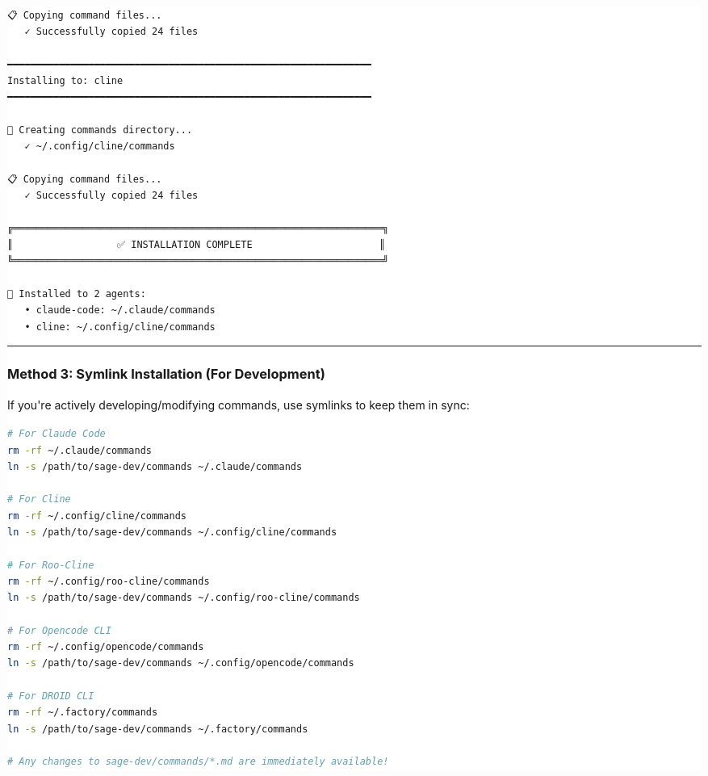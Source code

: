 ```text
📋 Copying command files...
   ✓ Successfully copied 24 files

━━━━━━━━━━━━━━━━━━━━━━━━━━━━━━━━━━━━━━━━━━━━━━━━━━━━━━━━━━━━━━━
Installing to: cline
━━━━━━━━━━━━━━━━━━━━━━━━━━━━━━━━━━━━━━━━━━━━━━━━━━━━━━━━━━━━━━━

📁 Creating commands directory...
   ✓ ~/.config/cline/commands

📋 Copying command files...
   ✓ Successfully copied 24 files

╔════════════════════════════════════════════════════════════════╗
║                  ✅ INSTALLATION COMPLETE                      ║
╚════════════════════════════════════════════════════════════════╝

📍 Installed to 2 agents:
   • claude-code: ~/.claude/commands
   • cline: ~/.config/cline/commands
```

---

### Method 3: Symlink Installation (For Development)

If you're actively developing/modifying commands, use symlinks to keep them in sync:

```bash
# For Claude Code
rm -rf ~/.claude/commands
ln -s /path/to/sage-dev/commands ~/.claude/commands

# For Cline
rm -rf ~/.config/cline/commands
ln -s /path/to/sage-dev/commands ~/.config/cline/commands

# For Roo-Cline
rm -rf ~/.config/roo-cline/commands
ln -s /path/to/sage-dev/commands ~/.config/roo-cline/commands

# For Opencode CLI
rm -rf ~/.config/opencode/commands
ln -s /path/to/sage-dev/commands ~/.config/opencode/commands

# For DROID CLI
rm -rf ~/.factory/commands
ln -s /path/to/sage-dev/commands ~/.factory/commands

# Any changes to sage-dev/commands/*.md are immediately available!
```
